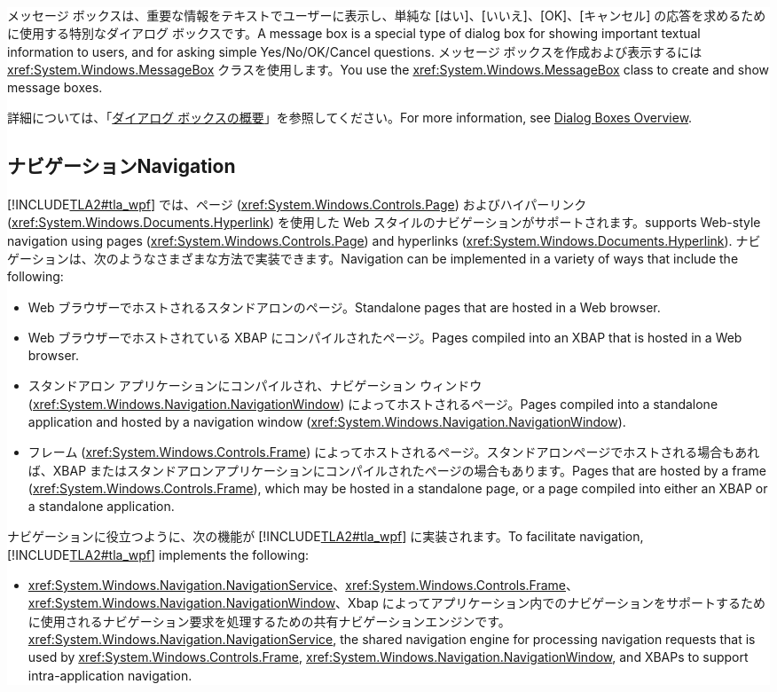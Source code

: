  <span data-ttu-id="4d74f-141">メッセージ ボックスは、重要な情報をテキストでユーザーに表示し、単純な [はい]、[いいえ]、[OK]、[キャンセル] の応答を求めるために使用する特別なダイアログ ボックスです。</span><span class="sxs-lookup"><span data-stu-id="4d74f-141">A message box is a special type of dialog box for showing important textual information to users, and for asking simple Yes/No/OK/Cancel questions.</span></span> <span data-ttu-id="4d74f-142">メッセージ ボックスを作成および表示するには <xref:System.Windows.MessageBox> クラスを使用します。</span><span class="sxs-lookup"><span data-stu-id="4d74f-142">You use the <xref:System.Windows.MessageBox> class to create and show message boxes.</span></span>  
  
 <span data-ttu-id="4d74f-143">詳細については、「[ダイアログ ボックスの概要](dialog-boxes-overview.md)」を参照してください。</span><span class="sxs-lookup"><span data-stu-id="4d74f-143">For more information, see [Dialog Boxes Overview](dialog-boxes-overview.md).</span></span>  
  
<a name="Navigation"></a>   
## <a name="navigation"></a><span data-ttu-id="4d74f-144">ナビゲーション</span><span class="sxs-lookup"><span data-stu-id="4d74f-144">Navigation</span></span>  
 [!INCLUDE[TLA2#tla_wpf](../../../../includes/tla2sharptla-wpf-md.md)] <span data-ttu-id="4d74f-145">では、ページ (<xref:System.Windows.Controls.Page>) およびハイパーリンク (<xref:System.Windows.Documents.Hyperlink>) を使用した Web スタイルのナビゲーションがサポートされます。</span><span class="sxs-lookup"><span data-stu-id="4d74f-145">supports Web-style navigation using pages (<xref:System.Windows.Controls.Page>) and hyperlinks (<xref:System.Windows.Documents.Hyperlink>).</span></span> <span data-ttu-id="4d74f-146">ナビゲーションは、次のようなさまざまな方法で実装できます。</span><span class="sxs-lookup"><span data-stu-id="4d74f-146">Navigation can be implemented in a variety of ways that include the following:</span></span>  
  
- <span data-ttu-id="4d74f-147">Web ブラウザーでホストされるスタンドアロンのページ。</span><span class="sxs-lookup"><span data-stu-id="4d74f-147">Standalone pages that are hosted in a Web browser.</span></span>  
  
- <span data-ttu-id="4d74f-148">Web ブラウザーでホストされている XBAP にコンパイルされたページ。</span><span class="sxs-lookup"><span data-stu-id="4d74f-148">Pages compiled into an XBAP that is hosted in a Web browser.</span></span>  
  
- <span data-ttu-id="4d74f-149">スタンドアロン アプリケーションにコンパイルされ、ナビゲーション ウィンドウ (<xref:System.Windows.Navigation.NavigationWindow>) によってホストされるページ。</span><span class="sxs-lookup"><span data-stu-id="4d74f-149">Pages compiled into a standalone application and hosted by a navigation window (<xref:System.Windows.Navigation.NavigationWindow>).</span></span>  
  
- <span data-ttu-id="4d74f-150">フレーム (<xref:System.Windows.Controls.Frame>) によってホストされるページ。スタンドアロンページでホストされる場合もあれば、XBAP またはスタンドアロンアプリケーションにコンパイルされたページの場合もあります。</span><span class="sxs-lookup"><span data-stu-id="4d74f-150">Pages that are hosted by a frame (<xref:System.Windows.Controls.Frame>), which may be hosted in a standalone page, or a page compiled into either an XBAP or a standalone application.</span></span>  
  
 <span data-ttu-id="4d74f-151">ナビゲーションに役立つように、次の機能が [!INCLUDE[TLA2#tla_wpf](../../../../includes/tla2sharptla-wpf-md.md)] に実装されます。</span><span class="sxs-lookup"><span data-stu-id="4d74f-151">To facilitate navigation, [!INCLUDE[TLA2#tla_wpf](../../../../includes/tla2sharptla-wpf-md.md)] implements the following:</span></span>  
  
- <span data-ttu-id="4d74f-152"><xref:System.Windows.Navigation.NavigationService>、<xref:System.Windows.Controls.Frame>、<xref:System.Windows.Navigation.NavigationWindow>、Xbap によってアプリケーション内でのナビゲーションをサポートするために使用されるナビゲーション要求を処理するための共有ナビゲーションエンジンです。</span><span class="sxs-lookup"><span data-stu-id="4d74f-152"><xref:System.Windows.Navigation.NavigationService>, the shared navigation engine for processing navigation requests that is used by <xref:System.Windows.Controls.Frame>, <xref:System.Windows.Navigation.NavigationWindow>, and XBAPs to support intra-application navigation.</span></span>  
  